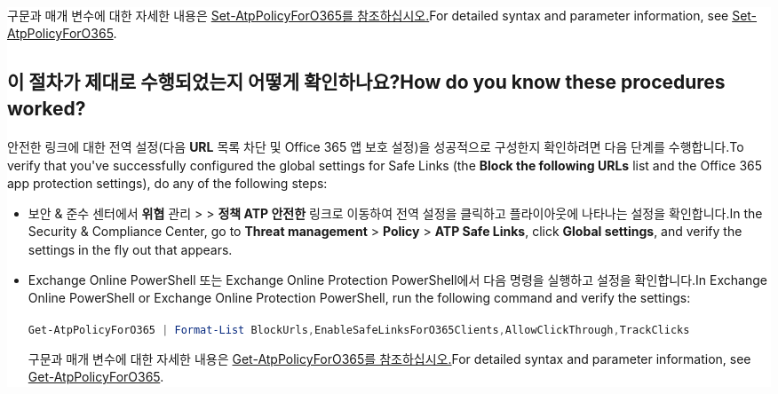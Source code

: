 <span data-ttu-id="fb3fa-168">구문과 매개 변수에 대한 자세한 내용은 [Set-AtpPolicyForO365를 참조하십시오.](https://docs.microsoft.com/powershell/module/exchange/set-atppolicyforo365)</span><span class="sxs-lookup"><span data-stu-id="fb3fa-168">For detailed syntax and parameter information, see [Set-AtpPolicyForO365](https://docs.microsoft.com/powershell/module/exchange/set-atppolicyforo365).</span></span>

## <a name="how-do-you-know-these-procedures-worked"></a><span data-ttu-id="fb3fa-169">이 절차가 제대로 수행되었는지 어떻게 확인하나요?</span><span class="sxs-lookup"><span data-stu-id="fb3fa-169">How do you know these procedures worked?</span></span>

<span data-ttu-id="fb3fa-170">안전한 링크에 대한 전역 설정(다음 **URL** 목록 차단 및 Office 365 앱 보호 설정)을 성공적으로 구성한지 확인하려면 다음 단계를 수행합니다.</span><span class="sxs-lookup"><span data-stu-id="fb3fa-170">To verify that you've successfully configured the global settings for Safe Links (the **Block the following URLs** list and the Office 365 app protection settings), do any of the following steps:</span></span>

- <span data-ttu-id="fb3fa-171">보안 & 준수 센터에서 **위협** 관리 \>  \> **정책 ATP 안전한** 링크로 이동하여 전역 설정을 클릭하고 플라이아웃에 나타나는 설정을 확인합니다.</span><span class="sxs-lookup"><span data-stu-id="fb3fa-171">In the Security & Compliance Center, go to **Threat management** \> **Policy** \> **ATP Safe Links**, click **Global settings**, and verify the settings in the fly out that appears.</span></span>

- <span data-ttu-id="fb3fa-172">Exchange Online PowerShell 또는 Exchange Online Protection PowerShell에서 다음 명령을 실행하고 설정을 확인합니다.</span><span class="sxs-lookup"><span data-stu-id="fb3fa-172">In Exchange Online PowerShell or Exchange Online Protection PowerShell, run the following command and verify the settings:</span></span>

  ```powershell
  Get-AtpPolicyForO365 | Format-List BlockUrls,EnableSafeLinksForO365Clients,AllowClickThrough,TrackClicks
  ```

  <span data-ttu-id="fb3fa-173">구문과 매개 변수에 대한 자세한 내용은 [Get-AtpPolicyForO365를 참조하십시오.](https://docs.microsoft.com/powershell/module/exchange/get-atppolicyforo365)</span><span class="sxs-lookup"><span data-stu-id="fb3fa-173">For detailed syntax and parameter information, see [Get-AtpPolicyForO365](https://docs.microsoft.com/powershell/module/exchange/get-atppolicyforo365).</span></span>
